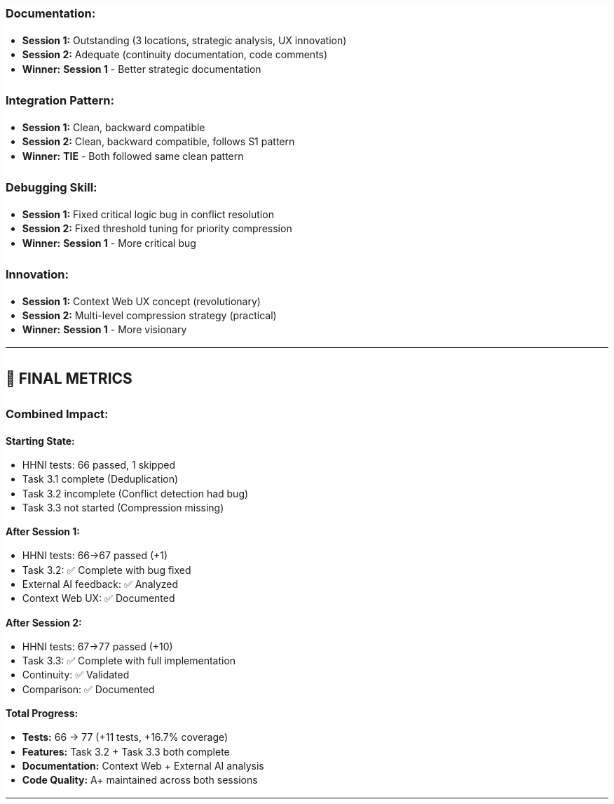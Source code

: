 ### **Documentation:**
- **Session 1:** Outstanding (3 locations, strategic analysis, UX innovation)
- **Session 2:** Adequate (continuity documentation, code comments)
- **Winner:** **Session 1** - Better strategic documentation

### **Integration Pattern:**
- **Session 1:** Clean, backward compatible
- **Session 2:** Clean, backward compatible, follows S1 pattern
- **Winner:** **TIE** - Both followed same clean pattern

### **Debugging Skill:**
- **Session 1:** Fixed critical logic bug in conflict resolution
- **Session 2:** Fixed threshold tuning for priority compression
- **Winner:** **Session 1** - More critical bug

### **Innovation:**
- **Session 1:** Context Web UX concept (revolutionary)
- **Session 2:** Multi-level compression strategy (practical)
- **Winner:** **Session 1** - More visionary

---

## 🎯 **FINAL METRICS**

### **Combined Impact:**

**Starting State:**
- HHNI tests: 66 passed, 1 skipped
- Task 3.1 complete (Deduplication)
- Task 3.2 incomplete (Conflict detection had bug)
- Task 3.3 not started (Compression missing)

**After Session 1:**
- HHNI tests: 66→67 passed (+1)
- Task 3.2: ✅ Complete with bug fixed
- External AI feedback: ✅ Analyzed
- Context Web UX: ✅ Documented

**After Session 2:**
- HHNI tests: 67→77 passed (+10)
- Task 3.3: ✅ Complete with full implementation
- Continuity: ✅ Validated
- Comparison: ✅ Documented

**Total Progress:**
- **Tests:** 66 → 77 (+11 tests, +16.7% coverage)
- **Features:** Task 3.2 + Task 3.3 both complete
- **Documentation:** Context Web + External AI analysis
- **Code Quality:** A+ maintained across both sessions

---
